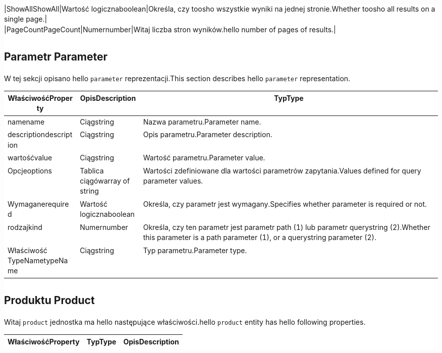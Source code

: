 |<span data-ttu-id="d87cf-506">ShowAll</span><span class="sxs-lookup"><span data-stu-id="d87cf-506">ShowAll</span></span>|<span data-ttu-id="d87cf-507">Wartość logiczna</span><span class="sxs-lookup"><span data-stu-id="d87cf-507">boolean</span></span>|<span data-ttu-id="d87cf-508">Określa, czy toosho wszystkie wyniki na jednej stronie.</span><span class="sxs-lookup"><span data-stu-id="d87cf-508">Whether toosho all results on a single page.</span></span>|  
|<span data-ttu-id="d87cf-509">PageCount</span><span class="sxs-lookup"><span data-stu-id="d87cf-509">PageCount</span></span>|<span data-ttu-id="d87cf-510">Numer</span><span class="sxs-lookup"><span data-stu-id="d87cf-510">number</span></span>|<span data-ttu-id="d87cf-511">Witaj liczba stron wyników.</span><span class="sxs-lookup"><span data-stu-id="d87cf-511">hello number of pages of results.</span></span>|  
  
##  <span data-ttu-id="d87cf-512"><a name="Parameter"></a>Parametr</span><span class="sxs-lookup"><span data-stu-id="d87cf-512"><a name="Parameter"></a> Parameter</span></span>  
 <span data-ttu-id="d87cf-513">W tej sekcji opisano hello `parameter` reprezentacji.</span><span class="sxs-lookup"><span data-stu-id="d87cf-513">This section describes hello `parameter` representation.</span></span>  
  
|<span data-ttu-id="d87cf-514">Właściwość</span><span class="sxs-lookup"><span data-stu-id="d87cf-514">Property</span></span>|<span data-ttu-id="d87cf-515">Opis</span><span class="sxs-lookup"><span data-stu-id="d87cf-515">Description</span></span>|<span data-ttu-id="d87cf-516">Typ</span><span class="sxs-lookup"><span data-stu-id="d87cf-516">Type</span></span>|  
|--------------|-----------------|----------|  
|<span data-ttu-id="d87cf-517">name</span><span class="sxs-lookup"><span data-stu-id="d87cf-517">name</span></span>|<span data-ttu-id="d87cf-518">Ciąg</span><span class="sxs-lookup"><span data-stu-id="d87cf-518">string</span></span>|<span data-ttu-id="d87cf-519">Nazwa parametru.</span><span class="sxs-lookup"><span data-stu-id="d87cf-519">Parameter name.</span></span>|  
|<span data-ttu-id="d87cf-520">description</span><span class="sxs-lookup"><span data-stu-id="d87cf-520">description</span></span>|<span data-ttu-id="d87cf-521">Ciąg</span><span class="sxs-lookup"><span data-stu-id="d87cf-521">string</span></span>|<span data-ttu-id="d87cf-522">Opis parametru.</span><span class="sxs-lookup"><span data-stu-id="d87cf-522">Parameter description.</span></span>|  
|<span data-ttu-id="d87cf-523">wartość</span><span class="sxs-lookup"><span data-stu-id="d87cf-523">value</span></span>|<span data-ttu-id="d87cf-524">Ciąg</span><span class="sxs-lookup"><span data-stu-id="d87cf-524">string</span></span>|<span data-ttu-id="d87cf-525">Wartość parametru.</span><span class="sxs-lookup"><span data-stu-id="d87cf-525">Parameter value.</span></span>|  
|<span data-ttu-id="d87cf-526">Opcje</span><span class="sxs-lookup"><span data-stu-id="d87cf-526">options</span></span>|<span data-ttu-id="d87cf-527">Tablica ciągów</span><span class="sxs-lookup"><span data-stu-id="d87cf-527">array of string</span></span>|<span data-ttu-id="d87cf-528">Wartości zdefiniowane dla wartości parametrów zapytania.</span><span class="sxs-lookup"><span data-stu-id="d87cf-528">Values defined for query parameter values.</span></span>|  
|<span data-ttu-id="d87cf-529">Wymagane</span><span class="sxs-lookup"><span data-stu-id="d87cf-529">required</span></span>|<span data-ttu-id="d87cf-530">Wartość logiczna</span><span class="sxs-lookup"><span data-stu-id="d87cf-530">boolean</span></span>|<span data-ttu-id="d87cf-531">Określa, czy parametr jest wymagany.</span><span class="sxs-lookup"><span data-stu-id="d87cf-531">Specifies whether parameter is required or not.</span></span>|  
|<span data-ttu-id="d87cf-532">rodzaj</span><span class="sxs-lookup"><span data-stu-id="d87cf-532">kind</span></span>|<span data-ttu-id="d87cf-533">Numer</span><span class="sxs-lookup"><span data-stu-id="d87cf-533">number</span></span>|<span data-ttu-id="d87cf-534">Określa, czy ten parametr jest parametr path (1) lub parametr querystring (2).</span><span class="sxs-lookup"><span data-stu-id="d87cf-534">Whether this parameter is a path parameter (1), or a querystring parameter (2).</span></span>|  
|<span data-ttu-id="d87cf-535">Właściwość TypeName</span><span class="sxs-lookup"><span data-stu-id="d87cf-535">typeName</span></span>|<span data-ttu-id="d87cf-536">Ciąg</span><span class="sxs-lookup"><span data-stu-id="d87cf-536">string</span></span>|<span data-ttu-id="d87cf-537">Typ parametru.</span><span class="sxs-lookup"><span data-stu-id="d87cf-537">Parameter type.</span></span>|  
  
##  <span data-ttu-id="d87cf-538"><a name="Product"></a>Produktu</span><span class="sxs-lookup"><span data-stu-id="d87cf-538"><a name="Product"></a> Product</span></span>  
 <span data-ttu-id="d87cf-539">Witaj `product` jednostka ma hello następujące właściwości.</span><span class="sxs-lookup"><span data-stu-id="d87cf-539">hello `product` entity has hello following properties.</span></span>  
  
|<span data-ttu-id="d87cf-540">Właściwość</span><span class="sxs-lookup"><span data-stu-id="d87cf-540">Property</span></span>|<span data-ttu-id="d87cf-541">Typ</span><span class="sxs-lookup"><span data-stu-id="d87cf-541">Type</span></span>|<span data-ttu-id="d87cf-542">Opis</span><span class="sxs-lookup"><span data-stu-id="d87cf-542">Description</span></span>|  
|--------------|----------|-----------------|  